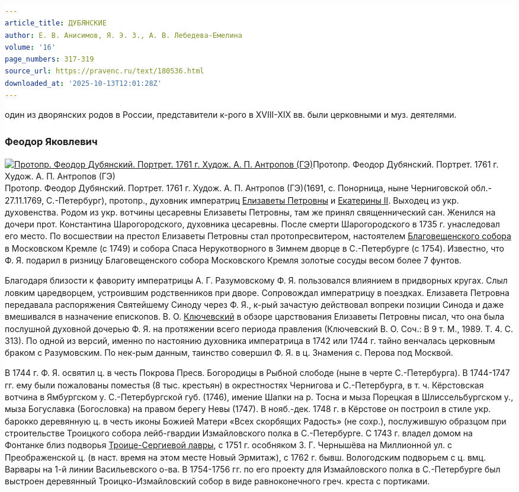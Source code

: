```yaml
---
article_title: ДУБЯНСКИЕ
author: Е. В. Анисимов, Я. Э. З., А. В. Лебедева-Емелина
volume: '16'
page_numbers: 317-319
source_url: https://pravenc.ru/text/180536.html
downloaded_at: '2025-10-13T12:01:28Z'
---
```


один из дворянских родов в России, представители к-рого в XVIII-XIX вв. были церковными и муз. деятелями.

### Феодор Яковлевич

[![Протопр. Феодор Дубянский. Портрет. 1761 г. Худож. А. П. Антропов (ГЭ)](https://pravenc.ru/data/988/486/1234/i200.jpg "Кликните для увеличения картинки")](https://pravenc.ru/data/988/486/1234/i400.jpg)Протопр. Феодор Дубянский. Портрет. 1761 г. Худож. А. П. Антропов (ГЭ)  
Протопр. Феодор Дубянский. Портрет. 1761 г. Худож. А. П. Антропов (ГЭ)(1691, с. Понорница, ныне Черниговской обл.- 27.11.1769, С.-Петербург), протопр., духовник императриц [Елизаветы Петровны](<https://pravenc.ru/text/Елизаветы Петровны.html>) и [Екатерины II](<https://pravenc.ru/text/Екатерины II.html>). Выходец из укр. духовенства. Родом из укр. вотчины цесаревны Елизаветы Петровны, там же принял священнический сан. Женился на дочери прот. Константина Шарогородского, духовника цесаревны. После смерти Шарогородского в 1735 г. унаследовал его место. По восшествии на престол Елизаветы Петровны стал протопресвитером, настоятелем [Благовещенского собора](<https://pravenc.ru/text/Благовещенского собора.html>) в Московском Кремле (с 1749) и собора Спаса Нерукотворного в Зимнем дворце в С.-Петербурге (с 1754). Известно, что Ф. Я. подарил в ризницу Благовещенского собора Московского Кремля золотые сосуды весом более 7 фунтов.

Благодаря близости к фавориту императрицы А. Г. Разумовскому Ф. Я. пользовался влиянием в придворных кругах. Слыл ловким царедворцем, устроившим родственников при дворе. Сопровождал императрицу в поездках. Елизавета Петровна передавала распоряжения Святейшему Синоду через Ф. Я., к-рый зачастую действовал вопреки позиции Синода и даже вмешивался в назначение епископов. В. О. [Ключевский](https://pravenc.ru/text/Ключевский.html) в обзоре царствования Елизаветы Петровны писал, что она была послушной духовной дочерью Ф. Я. на протяжении всего периода правления (Ключевский В. О. Соч.: В 9 т. М., 1989. Т. 4. С. 313). По одной из версий, именно по настоянию духовника императрица в 1742 или 1744 г. тайно венчалась церковным браком с Разумовским. По нек-рым данным, таинство совершил Ф. Я. в ц. Знамения с. Перова под Москвой.

В 1744 г. Ф. Я. освятил ц. в честь Покрова Пресв. Богородицы в Рыбной слободе (ныне в черте С.-Петербурга). В 1744-1747 гг. ему были пожалованы поместья (8 тыс. крестьян) в окрестностях Чернигова и С.-Петербурга, в т. ч. Кёрстовская вотчина в Ямбургском у. С.-Петербургской губ. (1746), имение Шапки на р. Тосна и мыза Порецкая в Шлиссельбургском у., мыза Богуславка (Богословка) на правом берегу Невы (1747). В нояб.-дек. 1748 г. в Кёрстове он построил в стиле укр. барокко деревянную ц. в честь иконы Божией Матери «Всех скорбящих Радость» (не сохр.), послужившую образцом при строительстве Троицкого собора лейб-гвардии Измайловского полка в С.-Петербурге. С 1743 г. владел домом на Фонтанке близ подворья [Троице-Сергиевой лавры](<https://pravenc.ru/text/Троице-Сергиева лавра.html>), с 1751 г. особняком З. Г. Чернышёва на Миллионной ул. с Преображенской ц. (в наст. время на этом месте Новый Эрмитаж), с 1762 г. бывш. Вологодским подворьем с ц. вмц. Варвары на 1-й линии Васильевского о-ва. В 1754-1756 гг. по его проекту для Измайловского полка в С.-Петербурге был выстроен деревянный Троицко-Измайловский собор в виде равноконечного греч. креста с портиками.
